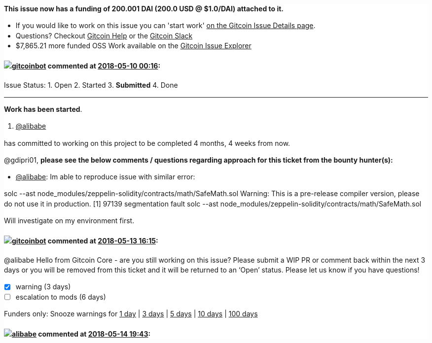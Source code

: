 __This issue now has a funding of 200.001 DAI (200.0 USD @ $1.0/DAI) attached to it.__

 * If you would like to work on this issue you can 'start work' [on the Gitcoin Issue Details page](https://gitcoin.co/issue/ethereum/solidity/3718/342).
 * Questions? Checkout <a href='https://gitcoin.co/help'>Gitcoin Help</a> or the <a href='https://gitcoin.co/slack'>Gitcoin Slack</a>
 * $7,865.21 more funded OSS Work available on the [Gitcoin Issue Explorer](https://gitcoin.co/explorer)

#### <img src="https://avatars.githubusercontent.com/u/27903976?u=55f8ae7c0f451691d93ea0ad5b89b58d1282981b&v=4" width="50">[gitcoinbot](https://github.com/gitcoinbot) commented at [2018-05-10 00:16](https://github.com/ethereum/solidity/issues/3718#issuecomment-387912856):

Issue Status: 1. Open 2. Started 3. **Submitted** 4. Done 

<hr>

__Work has been started__.

 1. [@alibabe](https://gitcoin.co/profile/alibabe) 

 has committed to working on this project to be completed 4 months, 4 weeks from now.


@gdipri01, __please see the below comments / questions regarding approach for this ticket from the bounty hunter(s):__ 
- [@alibabe](https://gitcoin.co/profile/alibabe): Im able to reproduce issue with similar error:

solc --ast node_modules/zeppelin-solidity/contracts/math/SafeMath.sol
Warning: This is a pre-release compiler version, please do not use it in production.
[1]    97139 segmentation fault  solc --ast node_modules/zeppelin-solidity/contracts/math/SafeMath.sol

Will investigate on my environment first.

#### <img src="https://avatars.githubusercontent.com/u/27903976?u=55f8ae7c0f451691d93ea0ad5b89b58d1282981b&v=4" width="50">[gitcoinbot](https://github.com/gitcoinbot) commented at [2018-05-13 16:15](https://github.com/ethereum/solidity/issues/3718#issuecomment-388638149):

@alibabe Hello from Gitcoin Core - are you still working on this issue? Please submit a WIP PR or comment back within the next 3 days or you will be removed from this ticket and it will be returned to an ‘Open’ status. Please let us know if you have questions!
* [x] warning (3 days)
* [ ] escalation to mods (6 days)

Funders only: Snooze warnings for [1 day](https://gitcoin.co/issue/ethereum/solidity/3718/342?snooze=1) | [3 days](https://gitcoin.co/issue/ethereum/solidity/3718/342?snooze=3) | [5 days](https://gitcoin.co/issue/ethereum/solidity/3718/342?snooze=5) | [10 days](https://gitcoin.co/issue/ethereum/solidity/3718/342?snooze=10) | [100 days](https://gitcoin.co/issue/ethereum/solidity/3718/342?snooze=100)

#### <img src="https://avatars.githubusercontent.com/u/38821330?u=549238e7cf84a8aa4dc0ff95948953e9036cc767&v=4" width="50">[alibabe](https://github.com/alibabe) commented at [2018-05-14 19:43](https://github.com/ethereum/solidity/issues/3718#issuecomment-388938677):
